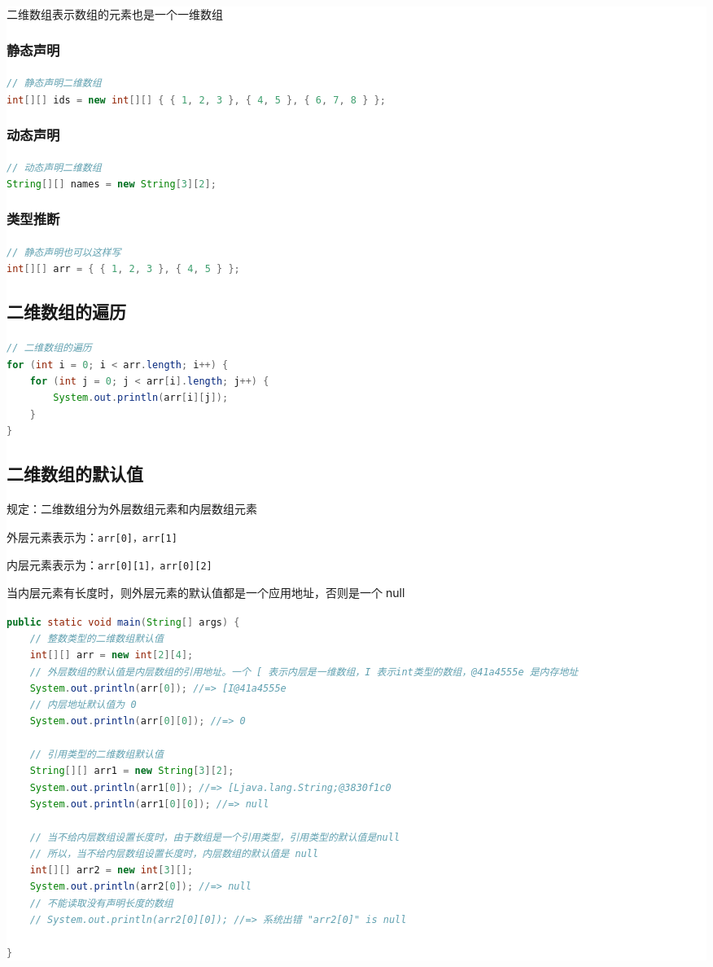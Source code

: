二维数组表示数组的元素也是一个一维数组

### 静态声明

```java
// 静态声明二维数组
int[][] ids = new int[][] { { 1, 2, 3 }, { 4, 5 }, { 6, 7, 8 } };
```

### 动态声明

```java
// 动态声明二维数组
String[][] names = new String[3][2];
```

### 类型推断

```java
// 静态声明也可以这样写
int[][] arr = { { 1, 2, 3 }, { 4, 5 } };
```

## 二维数组的遍历

```java
// 二维数组的遍历
for (int i = 0; i < arr.length; i++) {
    for (int j = 0; j < arr[i].length; j++) {
        System.out.println(arr[i][j]);
    }
}
```

## 二维数组的默认值

规定：二维数组分为外层数组元素和内层数组元素

外层元素表示为：`arr[0]，arr[1]`

内层元素表示为：`arr[0][1]，arr[0][2]`

当内层元素有长度时，则外层元素的默认值都是一个应用地址，否则是一个 null

```java
public static void main(String[] args) {
    // 整数类型的二维数组默认值
    int[][] arr = new int[2][4];
    // 外层数组的默认值是内层数组的引用地址。一个 [ 表示内层是一维数组，I 表示int类型的数组，@41a4555e 是内存地址
    System.out.println(arr[0]); //=> [I@41a4555e
    // 内层地址默认值为 0
    System.out.println(arr[0][0]); //=> 0

    // 引用类型的二维数组默认值
    String[][] arr1 = new String[3][2];
    System.out.println(arr1[0]); //=> [Ljava.lang.String;@3830f1c0
    System.out.println(arr1[0][0]); //=> null

    // 当不给内层数组设置长度时，由于数组是一个引用类型，引用类型的默认值是null
    // 所以，当不给内层数组设置长度时，内层数组的默认值是 null
    int[][] arr2 = new int[3][];
    System.out.println(arr2[0]); //=> null
    // 不能读取没有声明长度的数组
    // System.out.println(arr2[0][0]); //=> 系统出错 "arr2[0]" is null

}
```
